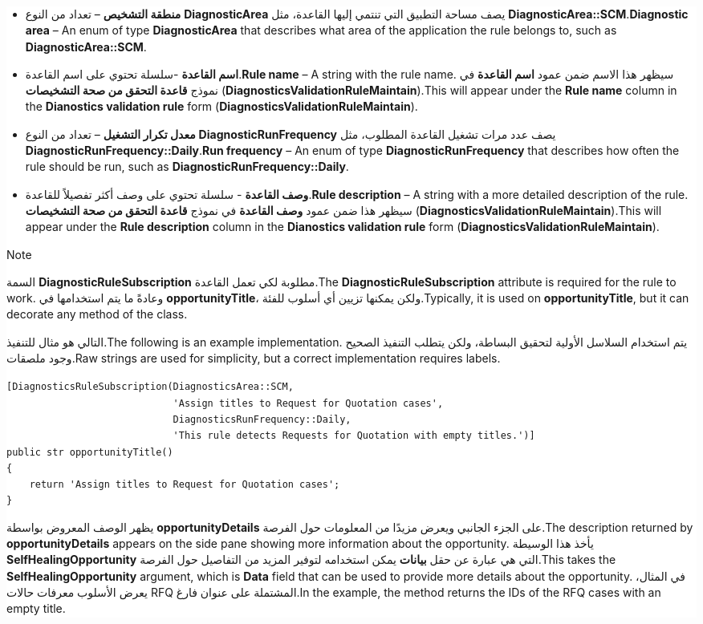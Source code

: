 * <span data-ttu-id="dfba7-131">**منطقة التشخيص** – تعداد من النوع **DiagnosticArea** يصف مساحة التطبيق التي تنتمي إليها القاعدة، مثل **DiagnosticArea::SCM**.</span><span class="sxs-lookup"><span data-stu-id="dfba7-131">**Diagnostic area** – An enum of type **DiagnosticArea** that describes what area of the application the rule belongs to, such as **DiagnosticArea::SCM**.</span></span> 

* <span data-ttu-id="dfba7-132">**اسم القاعدة** -سلسلة تحتوي على اسم القاعدة.</span><span class="sxs-lookup"><span data-stu-id="dfba7-132">**Rule name** – A string with the rule name.</span></span> <span data-ttu-id="dfba7-133">سيظهر هذا الاسم ضمن عمود **اسم القاعدة** في نموذج **قاعدة التحقق من صحة التشخيصات** (**DiagnosticsValidationRuleMaintain**).</span><span class="sxs-lookup"><span data-stu-id="dfba7-133">This will appear under the **Rule name** column in the **Dianostics validation rule** form (**DiagnosticsValidationRuleMaintain**).</span></span> 

* <span data-ttu-id="dfba7-134">**معدل تكرار التشغيل‬** – تعداد من النوع **DiagnosticRunFrequency** يصف عدد مرات تشغيل القاعدة المطلوب، مثل **DiagnosticRunFrequency::Daily**.</span><span class="sxs-lookup"><span data-stu-id="dfba7-134">**Run frequency** – An enum of type **DiagnosticRunFrequency** that describes how often the rule should be run, such as **DiagnosticRunFrequency::Daily**.</span></span> 

* <span data-ttu-id="dfba7-135">**وصف القاعدة** - سلسلة تحتوي على وصف أكثر تفصيلاً للقاعدة.</span><span class="sxs-lookup"><span data-stu-id="dfba7-135">**Rule description** – A string with a more detailed description of the rule.</span></span> <span data-ttu-id="dfba7-136">سيظهر هذا ضمن عمود **وصف القاعدة** في نموذج **قاعدة التحقق من صحة التشخيصات** (**DiagnosticsValidationRuleMaintain**).</span><span class="sxs-lookup"><span data-stu-id="dfba7-136">This will appear under the **Rule description** column in the **Dianostics validation rule** form (**DiagnosticsValidationRuleMaintain**).</span></span> 

> [!NOTE]
> <span data-ttu-id="dfba7-137">السمة **DiagnosticRuleSubscription** مطلوبة لكي تعمل القاعدة.</span><span class="sxs-lookup"><span data-stu-id="dfba7-137">The **DiagnosticRuleSubscription** attribute is required for the rule to work.</span></span> <span data-ttu-id="dfba7-138">وعادةً ما يتم استخدامها في **opportunityTitle**، ولكن يمكنها تزيين أي أسلوب للفئة.</span><span class="sxs-lookup"><span data-stu-id="dfba7-138">Typically, it is used on **opportunityTitle**, but it can decorate any method of the class.</span></span>

<span data-ttu-id="dfba7-139">التالي هو مثال للتنفيذ.</span><span class="sxs-lookup"><span data-stu-id="dfba7-139">The following is an example implementation.</span></span> <span data-ttu-id="dfba7-140">يتم استخدام السلاسل الأولية لتحقيق البساطة، ولكن يتطلب التنفيذ الصحيح وجود ملصقات.</span><span class="sxs-lookup"><span data-stu-id="dfba7-140">Raw strings are used for simplicity, but a correct implementation requires labels.</span></span> 

```xpp
[DiagnosticsRuleSubscription(DiagnosticsArea::SCM, 
                             'Assign titles to Request for Quotation cases', 
                             DiagnosticsRunFrequency::Daily,  
                             'This rule detects Requests for Quotation with empty titles.')] 
public str opportunityTitle() 
{ 
    return 'Assign titles to Request for Quotation cases'; 
} 
```

<span data-ttu-id="dfba7-141">يظهر الوصف المعروض بواسطة **opportunityDetails** على الجزء الجانبي ويعرض مزيدًا من المعلومات حول الفرصة.</span><span class="sxs-lookup"><span data-stu-id="dfba7-141">The description returned by **opportunityDetails** appears on the side pane showing more information about the opportunity.</span></span> <span data-ttu-id="dfba7-142">يأخذ هذا الوسيطة **SelfHealingOpportunity** التي هي عبارة عن حقل **بيانات** يمكن استخدامه لتوفير المزيد من التفاصيل حول الفرصة.</span><span class="sxs-lookup"><span data-stu-id="dfba7-142">This takes the **SelfHealingOpportunity** argument, which is **Data** field that can be used to provide more details about the opportunity.</span></span> <span data-ttu-id="dfba7-143">في المثال، يعرض الأسلوب معرفات حالات RFQ المشتملة على عنوان فارغ.</span><span class="sxs-lookup"><span data-stu-id="dfba7-143">In the example, the method returns the IDs of the RFQ cases with an empty title.</span></span> 
